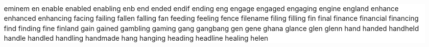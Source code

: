 eminem
en
enable
enabled
enabling
enb
end
ended
endif
ending
eng
engage
engaged
engaging
engine
england
enhance
enhanced
enhancing
facing
failing
fallen
falling
fan
feeding
feeling
fence
filename
filing
filling
fin
final
finance
financial
financing
find
finding
fine
finland
gain
gained
gambling
gaming
gang
gangbang
gen
gene
ghana
glance
glen
glenn
hand
handed
handheld
handle
handled
handling
handmade
hang
hanging
heading
headline
healing
helen